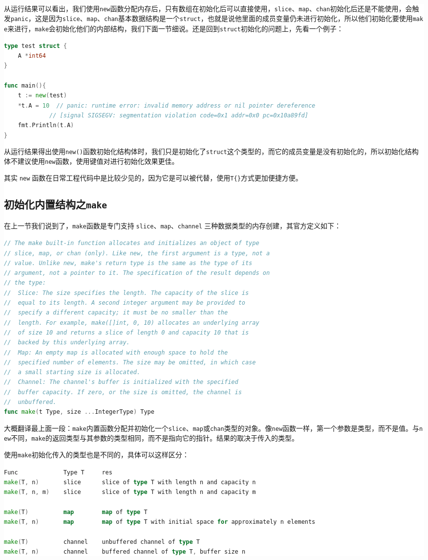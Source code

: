 从运行结果可以看出，我们使用`new`函数分配内存后，只有数组在初始化后可以直接使用，`slice`、`map`、`chan`初始化后还是不能使用，会触发`panic`，这是因为`slice`、`map`、`chan`基本数据结构是一个`struct`，也就是说他里面的成员变量仍未进行初始化，所以他们初始化要使用`make`来进行，`make`会初始化他们的内部结构，我们下面一节细说。还是回到`struct`初始化的问题上，先看一个例子：

```go
type test struct {
	A *int64
}

func main(){
	t := new(test)
	*t.A = 10  // panic: runtime error: invalid memory address or nil pointer dereference
             // [signal SIGSEGV: segmentation violation code=0x1 addr=0x0 pc=0x10a89fd]
	fmt.Println(t.A)
}
```

从运行结果得出使用`new()`函数初始化结构体时，我们只是初始化了`struct`这个类型的，而它的成员变量是没有初始化的，所以初始化结构体不建议使用`new`函数，使用键值对进行初始化效果更佳。

其实 `new` 函数在日常工程代码中是比较少见的，因为它是可以被代替，使用`T{}`方式更加便捷方便。




## 初始化内置结构之`make`

在上一节我们说到了，`make`函数是专门支持 `slice`、`map`、`channel` 三种数据类型的内存创建，其官方定义如下：

```go
// The make built-in function allocates and initializes an object of type
// slice, map, or chan (only). Like new, the first argument is a type, not a
// value. Unlike new, make's return type is the same as the type of its
// argument, not a pointer to it. The specification of the result depends on
// the type:
//	Slice: The size specifies the length. The capacity of the slice is
//	equal to its length. A second integer argument may be provided to
//	specify a different capacity; it must be no smaller than the
//	length. For example, make([]int, 0, 10) allocates an underlying array
//	of size 10 and returns a slice of length 0 and capacity 10 that is
//	backed by this underlying array.
//	Map: An empty map is allocated with enough space to hold the
//	specified number of elements. The size may be omitted, in which case
//	a small starting size is allocated.
//	Channel: The channel's buffer is initialized with the specified
//	buffer capacity. If zero, or the size is omitted, the channel is
//	unbuffered.
func make(t Type, size ...IntegerType) Type
```

大概翻译最上面一段：`make`内置函数分配并初始化一个`slice`、`map`或`chan`类型的对象。像`new`函数一样，第一个参数是类型，而不是值。与`new`不同，`make`的返回类型与其参数的类型相同，而不是指向它的指针。结果的取决于传入的类型。

使用`make`初始化传入的类型也是不同的，具体可以这样区分：

```go
Func             Type T     res
make(T, n)       slice      slice of type T with length n and capacity n
make(T, n, m)    slice      slice of type T with length n and capacity m

make(T)          map        map of type T
make(T, n)       map        map of type T with initial space for approximately n elements

make(T)          channel    unbuffered channel of type T
make(T, n)       channel    buffered channel of type T, buffer size n
```
